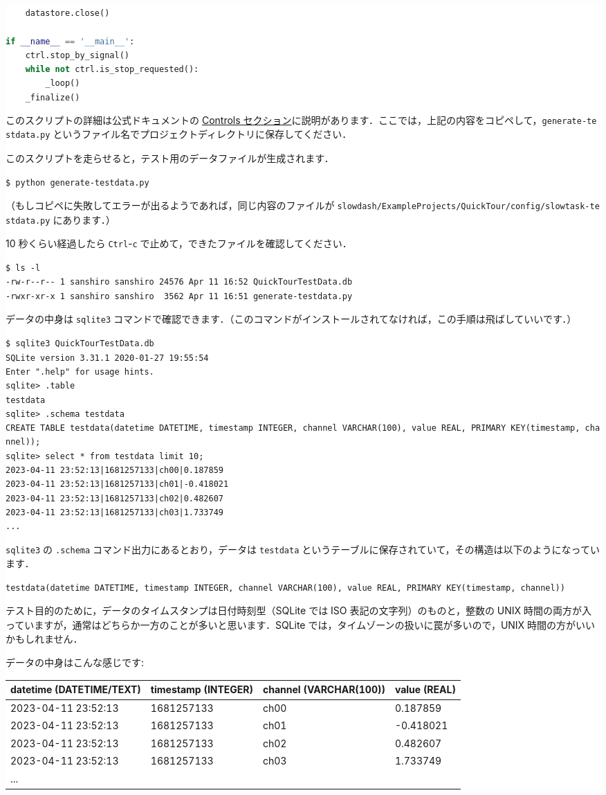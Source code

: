 ```python
    datastore.close()
    
if __name__ == '__main__':
    ctrl.stop_by_signal()
    while not ctrl.is_stop_requested():
        _loop()
    _finalize()
```
このスクリプトの詳細は公式ドキュメントの [Controls セクション](ControlsScript.html)に説明があります．ここでは，上記の内容をコピペして，`generate-testdata.py`  というファイル名でプロジェクトディレクトリに保存してください．

このスクリプトを走らせると，テスト用のデータファイルが生成されます．
```console
$ python generate-testdata.py
```
（もしコピペに失敗してエラーが出るようであれば，同じ内容のファイルが `slowdash/ExampleProjects/QuickTour/config/slowtask-testdata.py` にあります．）

10 秒くらい経過したら `Ctrl`-`c` で止めて，できたファイルを確認してください．
```console
$ ls -l
-rw-r--r-- 1 sanshiro sanshiro 24576 Apr 11 16:52 QuickTourTestData.db
-rwxr-xr-x 1 sanshiro sanshiro  3562 Apr 11 16:51 generate-testdata.py
```

データの中身は `sqlite3` コマンドで確認できます．（このコマンドがインストールされてなければ，この手順は飛ばしていいです．）
```console
$ sqlite3 QuickTourTestData.db 
SQLite version 3.31.1 2020-01-27 19:55:54
Enter ".help" for usage hints.
sqlite> .table
testdata
sqlite> .schema testdata
CREATE TABLE testdata(datetime DATETIME, timestamp INTEGER, channel VARCHAR(100), value REAL, PRIMARY KEY(timestamp, channel));
sqlite> select * from testdata limit 10;
2023-04-11 23:52:13|1681257133|ch00|0.187859
2023-04-11 23:52:13|1681257133|ch01|-0.418021
2023-04-11 23:52:13|1681257133|ch02|0.482607
2023-04-11 23:52:13|1681257133|ch03|1.733749
...
```

`sqlite3` の `.schema` コマンド出力にあるとおり，データは `testdata` というテーブルに保存されていて，その構造は以下のようになっています．
```
testdata(datetime DATETIME, timestamp INTEGER, channel VARCHAR(100), value REAL, PRIMARY KEY(timestamp, channel))
```

テスト目的のために，データのタイムスタンプは日付時刻型（SQLite では ISO 表記の文字列）のものと，整数の UNIX 時間の両方が入っていますが，通常はどちらか一方のことが多いと思います．SQLite では，タイムゾーンの扱いに罠が多いので，UNIX 時間の方がいいかもしれません．

データの中身はこんな感じです:

|datetime (DATETIME/TEXT)|timestamp (INTEGER)|channel (VARCHAR(100))|value (REAL)|
|----|-----|-----|-----|
|2023-04-11 23:52:13|1681257133|ch00|0.187859|
|2023-04-11 23:52:13|1681257133|ch01|-0.418021|
|2023-04-11 23:52:13|1681257133|ch02|0.482607|
|2023-04-11 23:52:13|1681257133|ch03|1.733749|
|...||||
